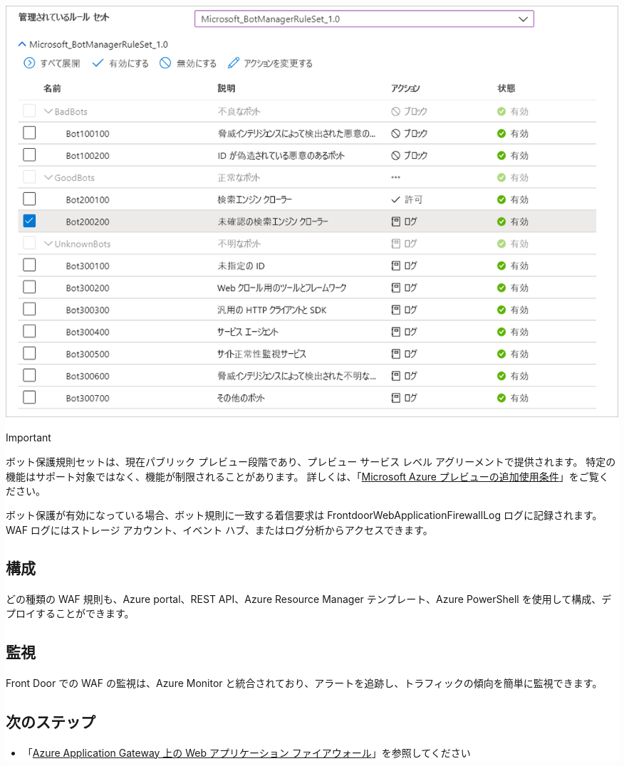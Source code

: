 ![ボット保護規則セット](../media/afds-overview/botprotect2.png)

> [!IMPORTANT]
> ボット保護規則セットは、現在パブリック プレビュー段階であり、プレビュー サービス レベル アグリーメントで提供されます。 特定の機能はサポート対象ではなく、機能が制限されることがあります。  詳しくは、「[Microsoft Azure プレビューの追加使用条件](https://azure.microsoft.com/support/legal/preview-supplemental-terms/)」をご覧ください。

ボット保護が有効になっている場合、ボット規則に一致する着信要求は FrontdoorWebApplicationFirewallLog ログに記録されます。 WAF ログにはストレージ アカウント、イベント ハブ、またはログ分析からアクセスできます。

## <a name="configuration"></a>構成

どの種類の WAF 規則も、Azure portal、REST API、Azure Resource Manager テンプレート、Azure PowerShell を使用して構成、デプロイすることができます。

## <a name="monitoring"></a>監視

Front Door での WAF の監視は、Azure Monitor と統合されており、アラートを追跡し、トラフィックの傾向を簡単に監視できます。

## <a name="next-steps"></a>次のステップ

- 「[Azure Application Gateway 上の Web アプリケーション ファイアウォール](../ag/ag-overview.md)」を参照してください
